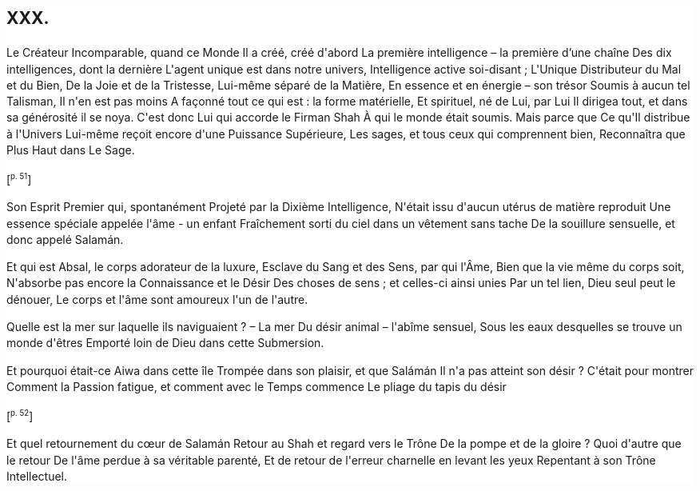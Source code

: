 ## XXX.

Le Créateur Incomparable, quand ce Monde
Il a créé, créé d'abord
La première intelligence – la première d’une chaîne
Des dix intelligences, dont la dernière
L'agent unique est dans notre univers,
Intelligence active soi-disant ; L'Unique
Distributeur du Mal et du Bien,
De la Joie et de la Tristesse, Lui-même séparé de la Matière,
En essence et en énergie – son trésor
Soumis à aucun tel Talisman, Il n'en est pas moins
A façonné tout ce qui est : la forme matérielle,
Et spirituel, né de Lui, par Lui
Il dirigea tout, et dans sa générosité il se noya.
C'est donc Lui qui accorde le Firman Shah
À qui le monde était soumis. Mais parce que
Ce qu'Il distribue à l'Univers
Lui-même reçoit encore d'une Puissance Supérieure,
Les sages, et tous ceux qui comprennent bien,
Reconnaîtra que Plus Haut dans Le Sage.

<span id="p51">[<sup><small>p. 51</small></sup>]</span>

Son Esprit Premier qui, spontanément
Projeté par la Dixième Intelligence,
N'était issu d'aucun utérus de matière reproduit
Une essence spéciale appelée l'âme - un enfant
Fraîchement sorti du ciel dans un vêtement sans tache
De la souillure sensuelle, et donc appelé Salamán.

Et qui est Absal, le corps adorateur de la luxure,
Esclave du Sang et des Sens, par qui l'Âme,
Bien que la vie même du corps soit,
N'absorbe pas encore la Connaissance et le Désir
Des choses de sens ; et celles-ci ainsi unies
Par un tel lien, Dieu seul peut le dénouer,
Le corps et l'âme sont amoureux l'un de l'autre.

Quelle est la mer sur laquelle ils naviguaient ? – La mer
Du désir animal – l'abîme sensuel,
Sous les eaux desquelles se trouve un monde d'êtres
Emporté loin de Dieu dans cette Submersion.

Et pourquoi était-ce Aiwa dans cette île
Trompée dans son plaisir, et que Salámán
Il n'a pas atteint son désir ? C'était pour montrer
Comment la Passion fatigue, et comment avec le Temps commence
Le pliage du tapis du désir

<span id="p52">[<sup><small>p. 52</small></sup>]</span>

Et quel retournement du cœur de Salamán
Retour au Shah et regard vers le Trône
De la pompe et de la gloire ? Quoi d'autre que le retour
De l'âme perdue à sa véritable parenté,
Et de retour de l'erreur charnelle en levant les yeux
Repentant à son Trône Intellectuel.
